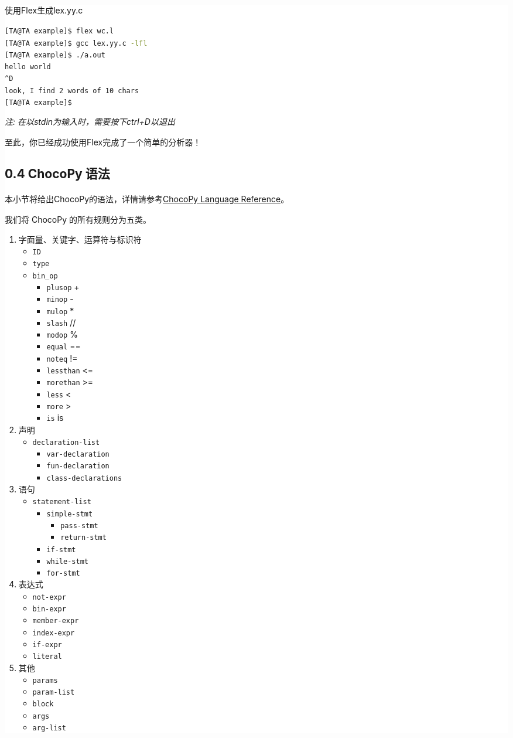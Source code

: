 使用Flex生成lex.yy.c

```bash
[TA@TA example]$ flex wc.l 
[TA@TA example]$ gcc lex.yy.c -lfl
[TA@TA example]$ ./a.out 
hello world
^D
look, I find 2 words of 10 chars
[TA@TA example]$ 
```

*注: 在以stdin为输入时，需要按下ctrl+D以退出*

至此，你已经成功使用Flex完成了一个简单的分析器！

## 0.4 ChocoPy 语法

本小节将给出ChocoPy的语法，详情请参考[ChocoPy Language Reference](./doc/chocopy_language_reference.pdf)。

我们将 ChocoPy 的所有规则分为五类。

1. 字面量、关键字、运算符与标识符
    - `ID`
    - `type`
    - `bin_op`
        - `plusop` +
        - `minop` -
        - `mulop` *
        - `slash` //
        - `modop` %
        - `equal` ==
        - `noteq` !=
        - `lessthan` <=
        - `morethan` >=
        - `less` <
        - `more` >
        - `is` is
2. 声明
    - `declaration-list`
        - `var-declaration`
        - `fun-declaration`
        - `class-declarations`
3. 语句
    - `statement-list`
        - `simple-stmt`
            - `pass-stmt`
            - `return-stmt`
        - `if-stmt`
        - `while-stmt`
        - `for-stmt`
4. 表达式
    - `not-expr`
    - `bin-expr`
    - `member-expr`
    - `index-expr`
    - `if-expr`
    - `literal`
5. 其他
    - `params`
    - `param-list`
    - `block`
    - `args`
    - `arg-list`
